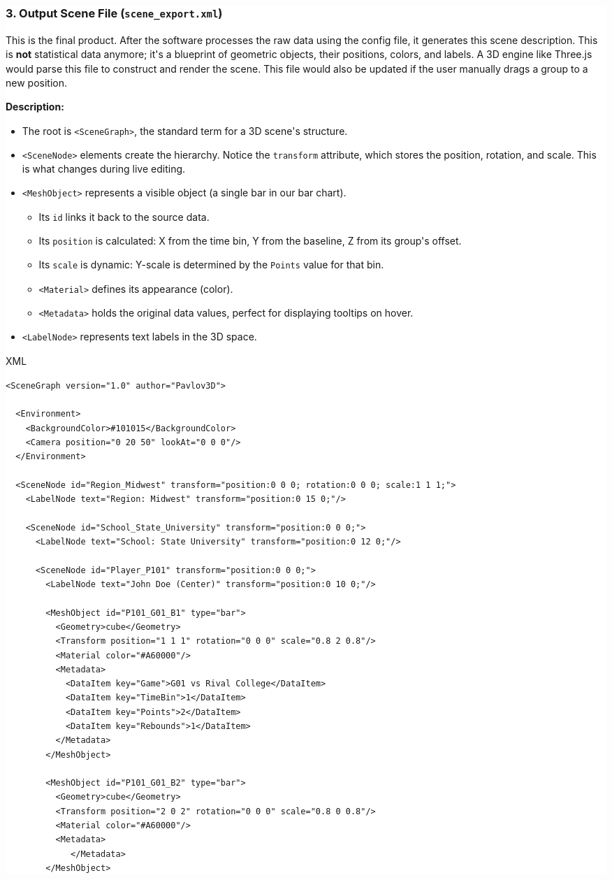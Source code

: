 
### 3. Output Scene File (`scene_export.xml`)

This is the final product. After the software processes the raw data using the config file, it generates this scene description. This is **not** statistical data anymore; it's a blueprint of geometric objects, their positions, colors, and labels. A 3D engine like Three.js would parse this file to construct and render the scene. This file would also be updated if the user manually drags a group to a new position.

**Description:**

- The root is `<SceneGraph>`, the standard term for a 3D scene's structure.
    
- `<SceneNode>` elements create the hierarchy. Notice the `transform` attribute, which stores the position, rotation, and scale. This is what changes during live editing.
    
- `<MeshObject>` represents a visible object (a single bar in our bar chart).
    
    - Its `id` links it back to the source data.
        
    - Its `position` is calculated: X from the time bin, Y from the baseline, Z from its group's offset.
        
    - Its `scale` is dynamic: Y-scale is determined by the `Points` value for that bin.
        
    - `<Material>` defines its appearance (color).
        
    - `<Metadata>` holds the original data values, perfect for displaying tooltips on hover.
        
- `<LabelNode>` represents text labels in the 3D space.
    

XML

```
<SceneGraph version="1.0" author="Pavlov3D">

  <Environment>
    <BackgroundColor>#101015</BackgroundColor>
    <Camera position="0 20 50" lookAt="0 0 0"/>
  </Environment>

  <SceneNode id="Region_Midwest" transform="position:0 0 0; rotation:0 0 0; scale:1 1 1;">
    <LabelNode text="Region: Midwest" transform="position:0 15 0;"/>
    
    <SceneNode id="School_State_University" transform="position:0 0 0;">
      <LabelNode text="School: State University" transform="position:0 12 0;"/>
      
      <SceneNode id="Player_P101" transform="position:0 0 0;">
        <LabelNode text="John Doe (Center)" transform="position:0 10 0;"/>
        
        <MeshObject id="P101_G01_B1" type="bar">
          <Geometry>cube</Geometry>
          <Transform position="1 1 1" rotation="0 0 0" scale="0.8 2 0.8"/>
          <Material color="#A60000"/>
          <Metadata>
            <DataItem key="Game">G01 vs Rival College</DataItem>
            <DataItem key="TimeBin">1</DataItem>
            <DataItem key="Points">2</DataItem>
            <DataItem key="Rebounds">1</DataItem>
          </Metadata>
        </MeshObject>

        <MeshObject id="P101_G01_B2" type="bar">
          <Geometry>cube</Geometry>
          <Transform position="2 0 2" rotation="0 0 0" scale="0.8 0 0.8"/>
          <Material color="#A60000"/>
          <Metadata>
             </Metadata>
        </MeshObject>
```